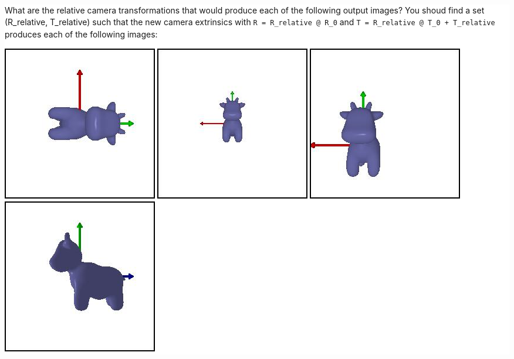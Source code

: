 
What are the relative camera transformations that would produce each of the following
output images? You shoud find a set (R_relative, T_relative) such that the new camera
extrinsics with `R = R_relative @ R_0` and `T = R_relative @ T_0 + T_relative` produces
each of the following images:


![Cow render](images/transform1.jpg)
![Cow render](images/transform3.jpg)
![Cow render](images/transform4.jpg)
![Cow render](images/transform2.jpg)
